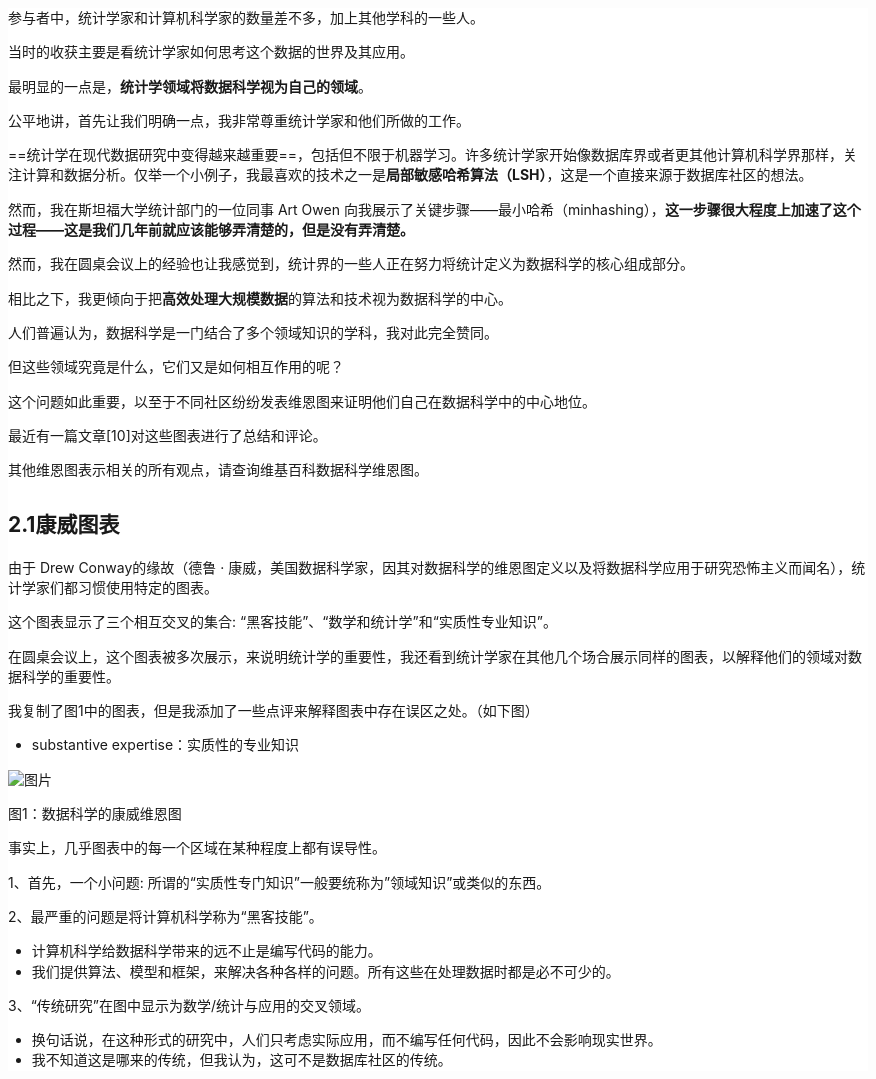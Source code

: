 参与者中，统计学家和计算机科学家的数量差不多，加上其他学科的一些人。

当时的收获主要是看统计学家如何思考这个数据的世界及其应用。

最明显的一点是，**统计学领域将数据科学视为自己的领域**。 



公平地讲，首先让我们明确一点，我非常尊重统计学家和他们所做的工作。

==统计学在现代数据研究中变得越来越重要==，包括但不限于机器学习。许多统计学家开始像数据库界或者更其他计算机科学界那样，关注计算和数据分析。仅举一个小例子，我最喜欢的技术之一是**局部敏感哈希算法（LSH）**，这是一个直接来源于数据库社区的想法。 

然而，我在斯坦福大学统计部门的一位同事 Art Owen 向我展示了关键步骤——最小哈希（minhashing），**这一步骤很大程度上加速了这个过程——这是我们几年前就应该能够弄清楚的，但是没有弄清楚。**



然而，我在圆桌会议上的经验也让我感觉到，统计界的一些人正在努力将统计定义为数据科学的核心组成部分。

相比之下，我更倾向于把**高效处理大规模数据**的算法和技术视为数据科学的中心。

人们普遍认为，数据科学是一门结合了多个领域知识的学科，我对此完全赞同。

但这些领域究竟是什么，它们又是如何相互作用的呢？



这个问题如此重要，以至于不同社区纷纷发表维恩图来证明他们自己在数据科学中的中心地位。

最近有一篇文章[10]对这些图表进行了总结和评论。

其他维恩图表示相关的所有观点，请查询维基百科数据科学维恩图。 



## **2.1康威图表**

由于 Drew Conway的缘故（德鲁 · 康威，美国数据科学家，因其对数据科学的维恩图定义以及将数据科学应用于研究恐怖主义而闻名），统计学家们都习惯使用特定的图表。



这个图表显示了三个相互交叉的集合: “黑客技能”、“数学和统计学”和“实质性专业知识”。

在圆桌会议上，这个图表被多次展示，来说明统计学的重要性，我还看到统计学家在其他几个场合展示同样的图表，以解释他们的领域对数据科学的重要性。

我复制了图1中的图表，但是我添加了一些点评来解释图表中存在误区之处。（如下图）

- substantive expertise：实质性的专业知识

![图片](https://mmbiz.qpic.cn/mmbiz_png/ZkgfUziaPIO2GrrO9vg6aNvoXtJbKAXybGfdxvWTYsk0XLHpD6ib7jdqtnQYicQbCdQl8ZtA98GEPeiaeh5wrcqwpw/640?wx_fmt=png&tp=webp&wxfrom=5&wx_lazy=1&wx_co=1)

图1：数据科学的康威维恩图

事实上，几乎图表中的每一个区域在某种程度上都有误导性。

1、首先，一个小问题: 所谓的“实质性专门知识”一般要统称为”领域知识”或类似的东西。

2、最严重的问题是将计算机科学称为“黑客技能”。

- 计算机科学给数据科学带来的远不止是编写代码的能力。
- 我们提供算法、模型和框架，来解决各种各样的问题。所有这些在处理数据时都是必不可少的。

3、“传统研究”在图中显示为数学/统计与应用的交叉领域。

- 换句话说，在这种形式的研究中，人们只考虑实际应用，而不编写任何代码，因此不会影响现实世界。
- 我不知道这是哪来的传统，但我认为，这可不是数据库社区的传统。 

